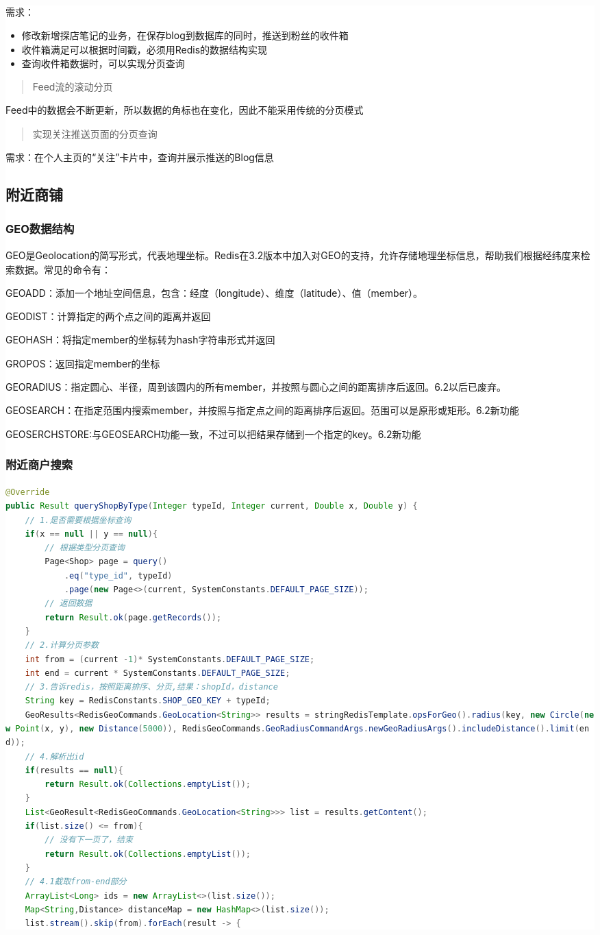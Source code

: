 需求：

- 修改新增探店笔记的业务，在保存blog到数据库的同时，推送到粉丝的收件箱
- 收件箱满足可以根据时间戳，必须用Redis的数据结构实现
- 查询收件箱数据时，可以实现分页查询

> Feed流的滚动分页

Feed中的数据会不断更新，所以数据的角标也在变化，因此不能采用传统的分页模式

> 实现关注推送页面的分页查询

需求：在个人主页的“关注”卡片中，查询并展示推送的Blog信息

## 附近商铺

### GEO数据结构

GEO是Geolocation的简写形式，代表地理坐标。Redis在3.2版本中加入对GEO的支持，允许存储地理坐标信息，帮助我们根据经纬度来检索数据。常见的命令有：

GEOADD：添加一个地址空间信息，包含：经度（longitude）、维度（latitude）、值（member）。

GEODIST：计算指定的两个点之间的距离并返回

GEOHASH：将指定member的坐标转为hash字符串形式并返回

GROPOS：返回指定member的坐标

GEORADIUS：指定圆心、半径，周到该圆内的所有member，并按照与圆心之间的距离排序后返回。6.2以后已废弃。

GEOSEARCH：在指定范围内搜索member，并按照与指定点之间的距离排序后返回。范围可以是原形或矩形。6.2新功能

GEOSERCHSTORE:与GEOSEARCH功能一致，不过可以把结果存储到一个指定的key。6.2新功能

### 附近商户搜索

```java
@Override
public Result queryShopByType(Integer typeId, Integer current, Double x, Double y) {
    // 1.是否需要根据坐标查询
    if(x == null || y == null){
        // 根据类型分页查询
        Page<Shop> page = query()
            .eq("type_id", typeId)
            .page(new Page<>(current, SystemConstants.DEFAULT_PAGE_SIZE));
        // 返回数据
        return Result.ok(page.getRecords());
    }
    // 2.计算分页参数
    int from = (current -1)* SystemConstants.DEFAULT_PAGE_SIZE;
    int end = current * SystemConstants.DEFAULT_PAGE_SIZE;
    // 3.告诉redis，按照距离排序、分页,结果：shopId，distance
    String key = RedisConstants.SHOP_GEO_KEY + typeId;
    GeoResults<RedisGeoCommands.GeoLocation<String>> results = stringRedisTemplate.opsForGeo().radius(key, new Circle(new Point(x, y), new Distance(5000)), RedisGeoCommands.GeoRadiusCommandArgs.newGeoRadiusArgs().includeDistance().limit(end));
    // 4.解析出id
    if(results == null){
        return Result.ok(Collections.emptyList());
    }
    List<GeoResult<RedisGeoCommands.GeoLocation<String>>> list = results.getContent();
    if(list.size() <= from){
        // 没有下一页了，结束
        return Result.ok(Collections.emptyList());
    }
    // 4.1截取from-end部分
    ArrayList<Long> ids = new ArrayList<>(list.size());
    Map<String,Distance> distanceMap = new HashMap<>(list.size());
    list.stream().skip(from).forEach(result -> {
```
